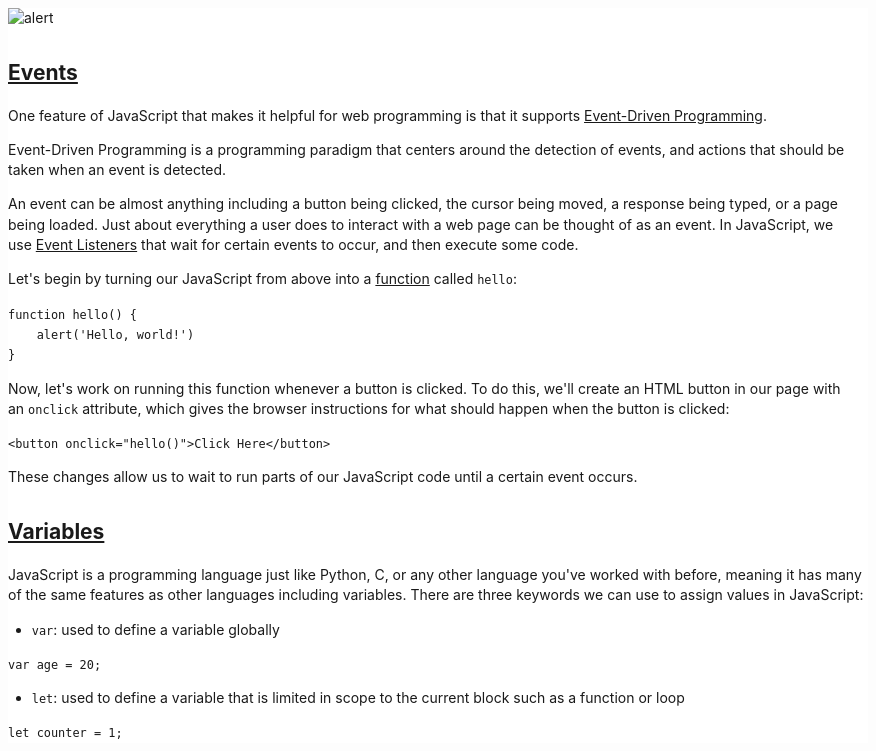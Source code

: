 ```
```

![alert](https://cs50.harvard.edu/web/2020/notes/5/images/alert0.png)

[Events](https://cs50.harvard.edu/web/2020/notes/5/#events)
-----------------------------------------------------------

One feature of JavaScript that makes it helpful for web programming is that it supports [Event-Driven Programming](https://medium.com/@vsvaibhav2016/introduction-to-event-driven-programming-28161b79c223).

Event-Driven Programming is a programming paradigm that centers around the detection of events, and actions that should be taken when an event is detected.

An event can be almost anything including a button being clicked, the cursor being moved, a response being typed, or a page being loaded. Just about everything a user does to interact with a web page can be thought of as an event. In JavaScript, we use [Event Listeners](https://www.w3schools.com/js/js_htmldom_eventlistener.asp) that wait for certain events to occur, and then execute some code.

Let's begin by turning our JavaScript from above into a [function](https://www.w3schools.com/js/js_functions.asp) called `hello`:

```
function hello() {
    alert('Hello, world!')
}

```

Now, let's work on running this function whenever a button is clicked. To do this, we'll create an HTML button in our page with an `onclick` attribute, which gives the browser instructions for what should happen when the button is clicked:

```
<button onclick="hello()">Click Here</button>

```

These changes allow us to wait to run parts of our JavaScript code until a certain event occurs.

[Variables](https://cs50.harvard.edu/web/2020/notes/5/#variables)
-----------------------------------------------------------------

JavaScript is a programming language just like Python, C, or any other language you've worked with before, meaning it has many of the same features as other languages including variables. There are three keywords we can use to assign values in JavaScript:

-   `var`: used to define a variable globally

```
var age = 20;

```

-   `let`: used to define a variable that is limited in scope to the current block such as a function or loop

```
let counter = 1;

```
